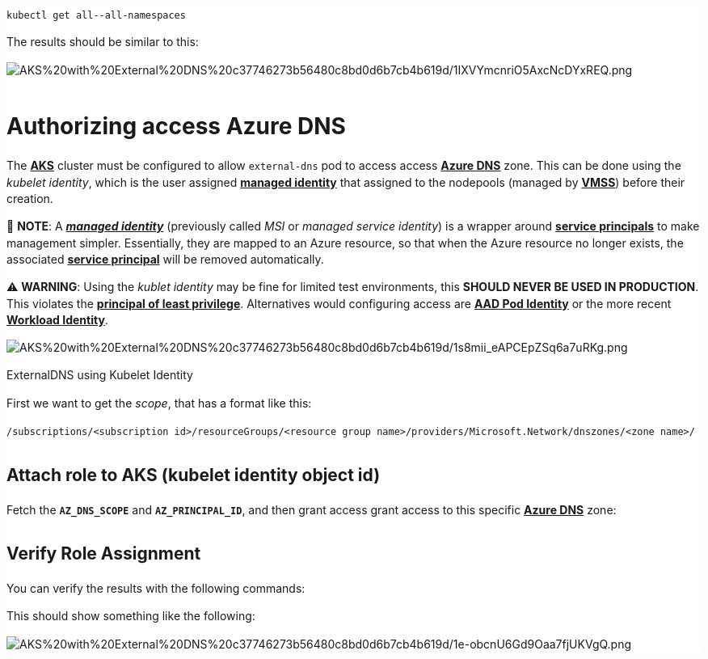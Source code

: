 ```
kubectl get all--all-namespaces
```

The results should be similar to this:

![AKS%20with%20External%20DNS%20c37746273b56480c8bd0d6b7cb4b619d/1IXVYmcnriO5AxcNcDYxREQ.png](AKS%20with%20External%20DNS%20c37746273b56480c8bd0d6b7cb4b619d/1IXVYmcnriO5AxcNcDYxREQ.png)

# Authorizing access Azure DNS

The **[AKS](https://azure.microsoft.com/en-us/services/kubernetes-service/)** cluster must be configured to allow `external-dns` pod to access access **[Azure DNS](https://azure.microsoft.com/services/dns/)** zone. This can be done using the *kubelet identity*, which is the user assigned **[managed identity](https://docs.microsoft.com/en-us/azure/active-directory/managed-identities-azure-resources/overview)** that assigned to the nodepools (managed by **[VMSS](https://docs.microsoft.com/azure/virtual-machine-scale-sets/overview)**) before their creation.

📔 **NOTE**: A ***[managed identity](https://docs.microsoft.com/en-us/azure/active-directory/managed-identities-azure-resources/overview)*** (previously called *MSI* or *managed service identity*) is a wrapper around **[service principals](https://docs.microsoft.com/azure/aks/kubernetes-service-principal?tabs=azure-cli)** to make management simpler. Essentially, they are mapped to an Azure resource, so that when the Azure resource no longer exists, the associated **[service principal](https://docs.microsoft.com/cli/azure/create-an-azure-service-principal-azure-cli)** will be removed automatically.

⚠️ **WARNING**: Using the *kublet identity* may be fine for limited test environments, this **SHOULD NEVER BE USED IN PRODUCTION**. This violates the **[principal of least privilege](https://en.wikipedia.org/wiki/Principle_of_least_privilege)**. Alternatives would configuring access are **[AAD Pod Identity](https://github.com/Azure/aad-pod-identity)** or the more recent **[Workload Identity](https://azure.github.io/azure-workload-identity/docs/)**.

![AKS%20with%20External%20DNS%20c37746273b56480c8bd0d6b7cb4b619d/1s8mii_eAPCEpZSq6a7uRKg.png](AKS%20with%20External%20DNS%20c37746273b56480c8bd0d6b7cb4b619d/1s8mii_eAPCEpZSq6a7uRKg.png)

ExternalDNS using Kubelet Identity

First we want to get the *scope*, that has a format like this:

```
/subscriptions/<subscription id>/resourceGroups/<resource group name>/providers/Microsoft.Network/dnszones/<zone name>/
```

## Attach role to AKS (kubelet identity object id)

Fetch the **`AZ_DNS_SCOPE`** and **`AZ_PRINCIPAL_ID`**, and then grant access grant access to this specific **[Azure DNS](https://azure.microsoft.com/services/dns/)** zone:

## Verify Role Assignment

You can verify the results with the following commands:

This should show something like the following:

![AKS%20with%20External%20DNS%20c37746273b56480c8bd0d6b7cb4b619d/1e-obcnU6Gd9Oaa7fjUKVgQ.png](AKS%20with%20External%20DNS%20c37746273b56480c8bd0d6b7cb4b619d/1e-obcnU6Gd9Oaa7fjUKVgQ.png)

